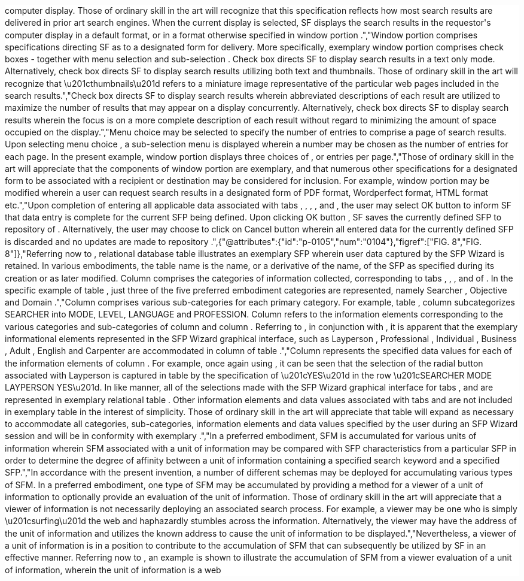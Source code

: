 computer display. Those of ordinary skill in the art will recognize that this specification reflects how most search results are delivered in prior art search engines. When the current display is selected, SF displays the search results in the requestor's computer display in a default format, or in a format otherwise specified in window portion .","Window portion  comprises specifications directing SF as to a designated form for delivery. More specifically, exemplary window portion  comprises check boxes - together with menu selection  and sub-selection . Check box  directs SF to display search results in a text only mode. Alternatively, check box  directs SF to display search results utilizing both text and thumbnails. Those of ordinary skill in the art will recognize that \u201cthumbnails\u201d refers to a miniature image representative of the particular web pages included in the search results.","Check box  directs SF to display search results wherein abbreviated descriptions of each result are utilized to maximize the number of results that may appear on a display concurrently. Alternatively, check box  directs SF to display search results wherein the focus is on a more complete description of each result without regard to minimizing the amount of space occupied on the display.","Menu choice  may be selected to specify the number of entries to comprise a page of search results. Upon selecting menu choice , a sub-selection menu  is displayed wherein a number may be chosen as the number of entries for each page. In the present example, window portion  displays three choices of ,  or  entries per page.","Those of ordinary skill in the art will appreciate that the components of window portion  are exemplary, and that numerous other specifications for a designated form to be associated with a recipient or destination may be considered for inclusion. For example, window portion  may be modified wherein a user can request search results in a designated form of PDF format, Wordperfect format, HTML format etc.","Upon completion of entering all applicable data associated with tabs , , , ,  and , the user may select OK button  to inform SF that data entry is complete for the current SFP being defined. Upon clicking OK button , SF saves the currently defined SFP to repository  of . Alternatively, the user may choose to click on Cancel button  wherein all entered data for the currently defined SFP is discarded and no updates are made to repository .",{"@attributes":{"id":"p-0105","num":"0104"},"figref":["FIG. 8","FIG. 8"]},"Referring now to , relational database table  illustrates an exemplary SFP wherein user data captured by the SFP Wizard is retained. In various embodiments, the table name is the name, or a derivative of the name, of the SFP as specified during its creation or as later modified. Column  comprises the categories of information collected, corresponding to tabs , , ,  and  of . In the specific example of table , just three of the five preferred embodiment categories are represented, namely Searcher , Objective  and Domain .","Column  comprises various sub-categories for each primary category. For example, table , column  subcategorizes SEARCHER into MODE, LEVEL, LANGUAGE and PROFESSION. Column  refers to the information elements corresponding to the various categories and sub-categories of column  and column . Referring to , in conjunction with , it is apparent that the exemplary informational elements represented in the SFP Wizard graphical interface, such as Layperson , Professional , Individual , Business , Adult , English  and Carpenter  are accommodated in column  of table .","Column  represents the specified data values for each of the information elements of column . For example, once again using , it can be seen that the selection of the radial button associated with Layperson  is captured in table  by the specification of \u201cYES\u201d in the row \u201cSEARCHER MODE LAYPERSON YES\u201d. In like manner, all of the selections made with the SFP Wizard graphical interface for tabs ,  and  are represented in exemplary relational table . Other information elements and data values associated with tabs  and  are not included in exemplary table  in the interest of simplicity. Those of ordinary skill in the art will appreciate that table  will expand as necessary to accommodate all categories, sub-categories, information elements and data values specified by the user during an SFP Wizard session and will be in conformity with exemplary .","In a preferred embodiment, SFM is accumulated for various units of information wherein SFM associated with a unit of information may be compared with SFP characteristics from a particular SFP in order to determine the degree of affinity between a unit of information containing a specified search keyword and a specified SFP.","In accordance with the present invention, a number of different schemas may be deployed for accumulating various types of SFM. In a preferred embodiment, one type of SFM may be accumulated by providing a method for a viewer of a unit of information to optionally provide an evaluation of the unit of information. Those of ordinary skill in the art will appreciate that a viewer of information is not necessarily deploying an associated search process. For example, a viewer may be one who is simply \u201csurfing\u201d the web and haphazardly stumbles across the information. Alternatively, the viewer may have the address of the unit of information and utilizes the known address to cause the unit of information to be displayed.","Nevertheless, a viewer of a unit of information is in a position to contribute to the accumulation of SFM that can subsequently be utilized by SF in an effective manner. Referring now to , an example is shown to illustrate the accumulation of SFM from a viewer evaluation of a unit of information, wherein the unit of information is a web